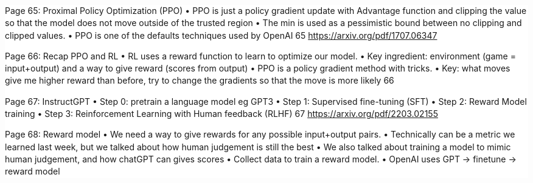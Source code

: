 Page 65:
Proximal Policy Optimization (PPO)
•
PPO is just a policy gradient update with Advantage 
function and clipping the value so that the model does 
not move outside of the trusted region
•
The min is used as a pessimistic bound between no 
clipping and clipped values.
•
PPO is one of the defaults techniques used by OpenAI
65
https://arxiv.org/pdf/1707.06347

Page 66:
Recap PPO and RL
•
RL uses a reward function to learn to optimize our 
model.
•
Key ingredient: environment (game = input+output) and a way 
to give reward (scores from output)
•
PPO is a policy gradient method with tricks.
•
Key: what moves give me higher reward than before, try to 
change the gradients so that the move is more likely
66

Page 67:
InstructGPT
•
Step 0: pretrain a language model eg GPT3
•
Step 1: Supervised fine-tuning (SFT)
•
Step 2: Reward Model training
•
Step 3: Reinforcement Learning with Human feedback 
(RLHF)
67
https://arxiv.org/pdf/2203.02155

Page 68:
Reward model
•
We need a way to give 
rewards for any possible 
input+output pairs.
•
Technically can be a metric we 
learned last week, but we talked 
about how human judgement is 
still the best
•
We also talked about training a 
model to mimic human 
judgement, and how chatGPT 
can gives scores
•
Collect data to train a reward 
model.
•
OpenAI uses GPT -> finetune -> 
reward model
